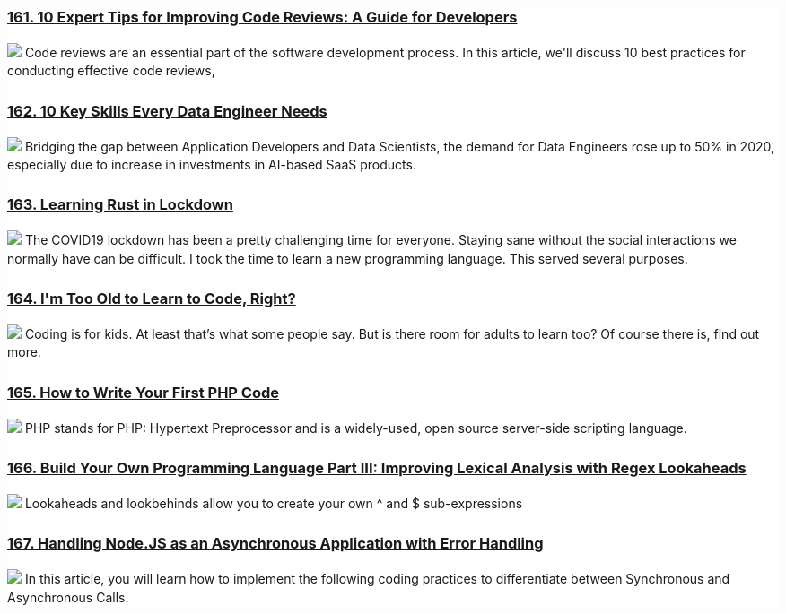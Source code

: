 ### [161. 10 Expert Tips for Improving Code Reviews: A Guide for Developers](https://hackernoon.com/10-expert-tips-for-improving-code-reviews-a-guide-for-developers)
![](https://cdn.hackernoon.com/images/OaKbDySLt9XUEwmFIQVq3BBEYot1-3893pux.jpeg)
Code reviews are an essential part of the software development process. In this article, we'll discuss 10 best practices for conducting effective code reviews, 

### [162. 10 Key Skills Every Data Engineer Needs](https://hackernoon.com/10-key-skills-every-data-engineer-needs-x6273wad)
![](https://firebasestorage.googleapis.com/v0/b/hackernoon-app.appspot.com/o/images%2Fx1Ku1ZlX5gS54YvjpjlUfUUePZw1-weq3tzl.jpeg?alt=media&token=259c96ff-8607-4b38-b4a6-8f8d0caf3b58)
Bridging the gap between Application Developers and Data Scientists, the demand for Data Engineers rose up to 50% in 2020, especially due to increase in investments in AI-based SaaS products.

### [163. Learning Rust in Lockdown](https://hackernoon.com/learning-rust-in-lockdown-6a473ux4)
![](https://firebasestorage.googleapis.com/v0/b/hackernoon-app.appspot.com/o/images%2FCSbLHHNZLDOz8T7j0N7RDb865w43-1o5f284i.jpeg?alt=media&token=8d52ee9a-c0e8-48c9-866d-ff5781581886)
The COVID19 lockdown has been a pretty challenging time for everyone.  Staying sane without the social interactions we normally have can be difficult.  I took the time to learn a new programming language.  This served several purposes.  

### [164. I'm Too Old to Learn to Code, Right?](https://hackernoon.com/im-too-old-to-learn-to-code-right)
![](https://cdn.hackernoon.com/images/O9izZrTnGpOVjnevoLWbwycCnFJ2-hmf3ok0.jpeg)
Coding is for kids. At least that’s what some people say. But is there room for adults to learn too? Of course there is, find out more.

### [165. How to Write Your First PHP Code](https://hackernoon.com/how-to-write-your-first-php-code-9f1f33e3)
![](https://cdn.hackernoon.com/images/mDsj2387wdN4dArKgC2UNVj38ru1-oc2u33jx.jpeg)
PHP stands for PHP: Hypertext Preprocessor and is a widely-used, open source server-side scripting language.

### [166. Build Your Own Programming Language Part III: Improving Lexical Analysis with Regex Lookaheads](https://hackernoon.com/build-your-own-programming-language-part-iii-improving-lexical-analysis-with-regex-lookaheads)
![](https://cdn.hackernoon.com/images/a088Dwhw1pNtxFTtazApdvSQJk03-ckc2b1r.jpeg)
Lookaheads and lookbehinds allow you to create your own ^ and $ sub-expressions

### [167. Handling Node.JS as an Asynchronous Application with Error Handling](https://hackernoon.com/handling-nodejs-as-an-asynchronous-application-with-error-handling-hi3p355b)
![](https://cdn.hackernoon.com/images/c19IlEQcgCXavk4OhbVTzHb68O12-vm453ze5.jpeg)
In this article, you will learn how to implement the following coding practices to differentiate between Synchronous and Asynchronous Calls.
